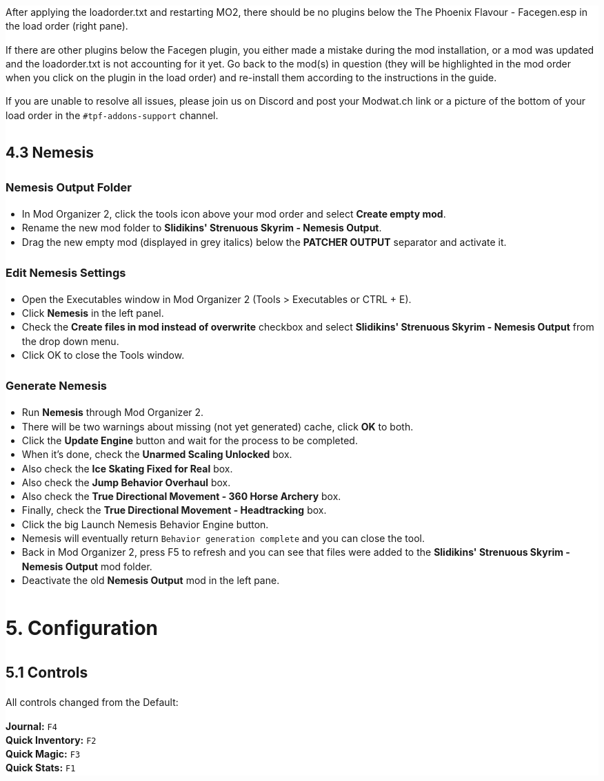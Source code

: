 After applying the loadorder.txt and restarting MO2, there should be no plugins below the The Phoenix Flavour - Facegen.esp in the load order (right pane).

If there are other plugins below the Facegen plugin, you either made a mistake during the mod installation, or a mod was updated and the loadorder.txt is not accounting for it yet. Go back to the mod(s) in question (they will be highlighted in the mod order when you click on the plugin in the load order) and re-install them according to the instructions in the guide.

If you are unable to resolve all issues, please join us on Discord and post your Modwat.ch link or a picture of the bottom of your load order in the `#tpf-addons-support` channel.

## 4.3 Nemesis

### Nemesis Output Folder
- In Mod Organizer 2, click the tools icon above your mod order and select **Create empty mod**.
- Rename the new mod folder to **Slidikins' Strenuous Skyrim - Nemesis Output**.
- Drag the new empty mod (displayed in grey italics) below the **PATCHER OUTPUT** separator and activate it.

### Edit Nemesis Settings
- Open the Executables window in Mod Organizer 2 (Tools > Executables or CTRL + E).
- Click **Nemesis** in the left panel.
- Check the **Create files in mod instead of overwrite** checkbox and select **Slidikins' Strenuous Skyrim - Nemesis Output** from the drop down menu.
- Click OK to close the Tools window.

### Generate Nemesis

- Run **Nemesis** through Mod Organizer 2.
- There will be two warnings about missing (not yet generated) cache, click **OK** to both.
- Click the **Update Engine** button and wait for the process to be completed.
- When it’s done, check the **Unarmed Scaling Unlocked** box.
- Also check the **Ice Skating Fixed for Real** box.
- Also check the **Jump Behavior Overhaul** box.
- Also check the **True Directional Movement - 360 Horse Archery** box.
- Finally, check the **True Directional Movement - Headtracking** box.
- Click the big Launch Nemesis Behavior Engine button.
- Nemesis will eventually return `Behavior generation complete` and you can close the tool.
- Back in Mod Organizer 2, press F5 to refresh and you can see that files were added to the **Slidikins' Strenuous Skyrim - Nemesis Output** mod folder.
- Deactivate the old **Nemesis Output** mod in the left pane.

# 5. Configuration

## 5.1 Controls

All controls changed from the Default:

**Journal:** `F4`  
**Quick Inventory:** `F2`  
**Quick Magic:** `F3`  
**Quick Stats:** `F1`
